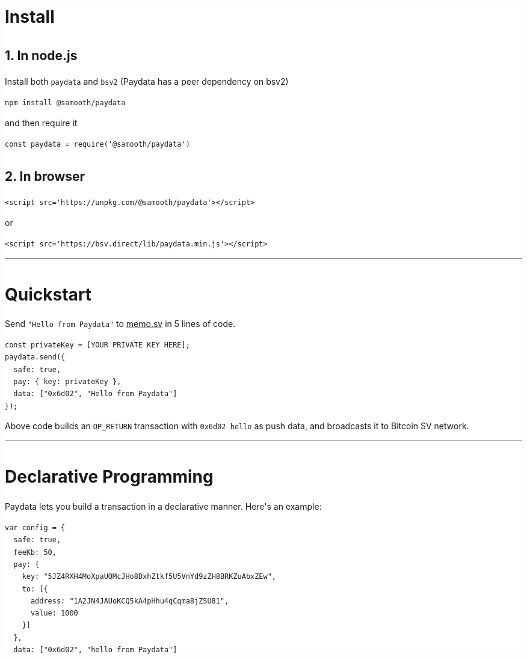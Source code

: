 # Install

## 1. In node.js

Install both `paydata` and `bsv2` (Paydata has a peer dependency on bsv2)

```
npm install @samooth/paydata
```

and then require it

```
const paydata = require('@samooth/paydata')
```

## 2. In browser

```
<script src='https://unpkg.com/@samooth/paydata'></script>
```
or

```
<script src='https://bsv.direct/lib/paydata.min.js'></script>
```



---

# Quickstart

Send `"Hello from Paydata"` to [memo.sv](https://memo.sv) in 5 lines of code.


```
const privateKey = [YOUR PRIVATE KEY HERE];
paydata.send({
  safe: true,
  pay: { key: privateKey },
  data: ["0x6d02", "Hello from Paydata"]
});
```

Above code builds an `OP_RETURN` transaction with `0x6d02 hello` as push data, and broadcasts it to Bitcoin SV network.

---

# Declarative Programming

Paydata lets you build a transaction in a declarative manner. Here's an example:

```
var config = {
  safe: true,
  feeKb: 50,
  pay: {
    key: "5JZ4RXH4MoXpaUQMcJHo8DxhZtkf5U5VnYd9zZH8BRKZuAbxZEw",
    to: [{
      address: "1A2JN4JAUoKCQ5kA4pHhu4qCqma8jZSU81",
      value: 1000
    }]
  },
  data: ["0x6d02", "hello from Paydata"]

```